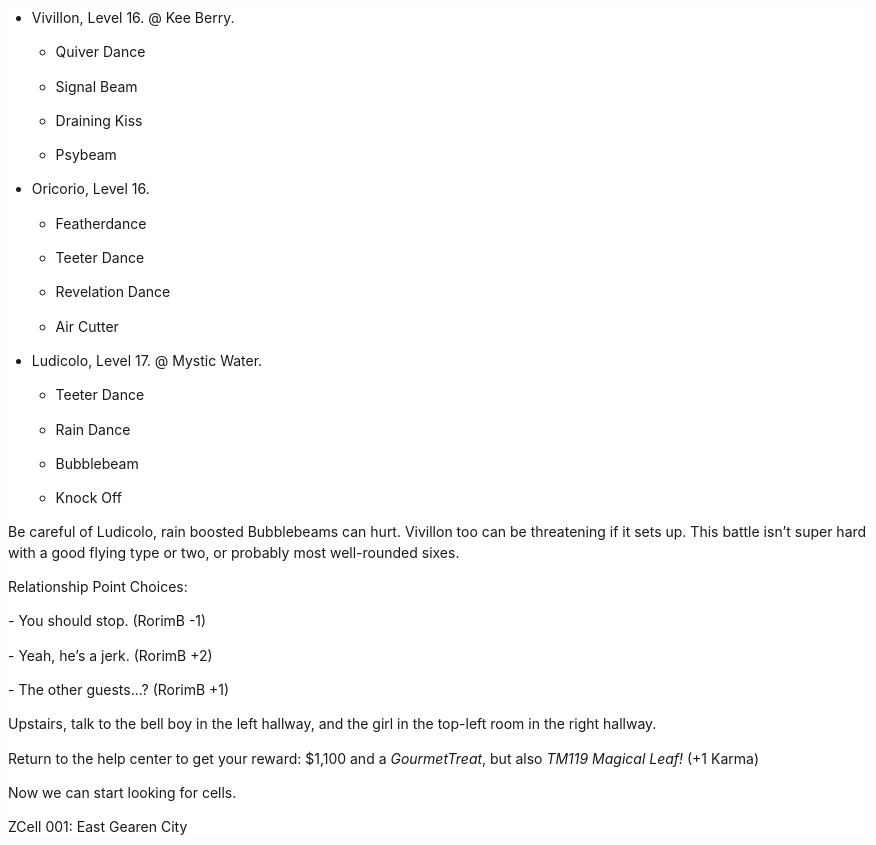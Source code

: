 -   Vivillon, Level 16. @ Kee Berry.

    -   Quiver Dance

    -   Signal Beam

    -   Draining Kiss

    -   Psybeam

-   Oricorio, Level 16.

    -   Featherdance

    -   Teeter Dance

    -   Revelation Dance

    -   Air Cutter

-   Ludicolo, Level 17. @ Mystic Water.

    -   Teeter Dance

    -   Rain Dance

    -   Bubblebeam

    -   Knock Off

Be careful of Ludicolo, rain boosted Bubblebeams can hurt. Vivillon too
can be threatening if it sets up. This battle isn’t super hard with a
good flying type or two, or probably most well-rounded sixes.

Relationship Point Choices:

\- You should stop. (RorimB -1)

\- Yeah, he’s a jerk. (RorimB +2)

\- The other guests...? (RorimB +1)

Upstairs, talk to the bell boy in the left hallway, and the girl in the
top-left room in the right hallway.

Return to the help center to get your reward: $1,100 and a
*GourmetTreat*, but also *TM119 Magical Leaf!* (+1 Karma)

Now we can start looking for cells.

ZCell 001: East Gearen City
